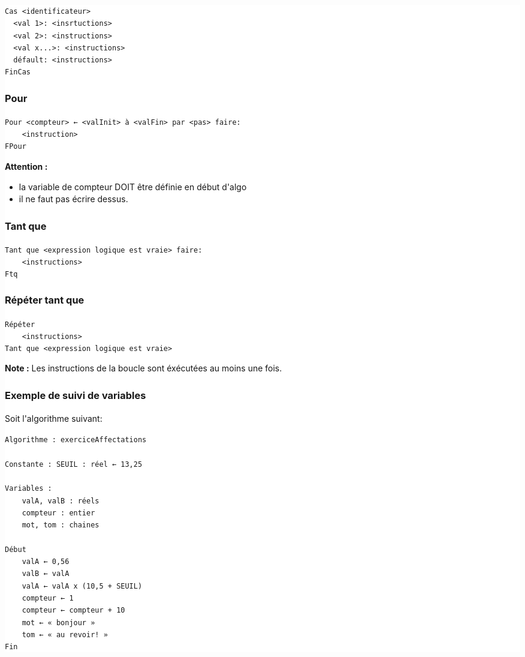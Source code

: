 ```txt
Cas <identificateur>
  <val 1>: <insrtuctions>
  <val 2>: <instructions>
  <val x...>: <instructions>
  défault: <instructions>
FinCas
```

<a name="pour"></a>
### Pour

```txt
Pour <compteur> ← <valInit> à <valFin> par <pas> faire:
    <instruction>
FPour
```

**Attention :**
  - la variable de compteur DOIT être définie en début d'algo
  - il ne faut pas écrire dessus.

<a name="tant-que"></a>
### Tant que

```txt
Tant que <expression logique est vraie> faire:
    <instructions>
Ftq
```

<a name="répéter-tant-que"></a>
### Répéter tant que

```txt
Répéter
    <instructions>
Tant que <expression logique est vraie>
```

**Note :** Les instructions de la boucle sont éxécutées au moins une fois.

<a name="exemple-de-suivi-de-variables"></a>
### Exemple de suivi de variables

Soit l'algorithme suivant:

```
Algorithme : exerciceAffectations

Constante : SEUIL : réel ← 13,25

Variables : 
    valA, valB : réels
    compteur : entier
    mot, tom : chaines

Début
    valA ← 0,56
    valB ← valA
    valA ← valA x (10,5 + SEUIL)
    compteur ← 1
    compteur ← compteur + 10
    mot ← « bonjour »
    tom ← « au revoir! »
Fin
```
